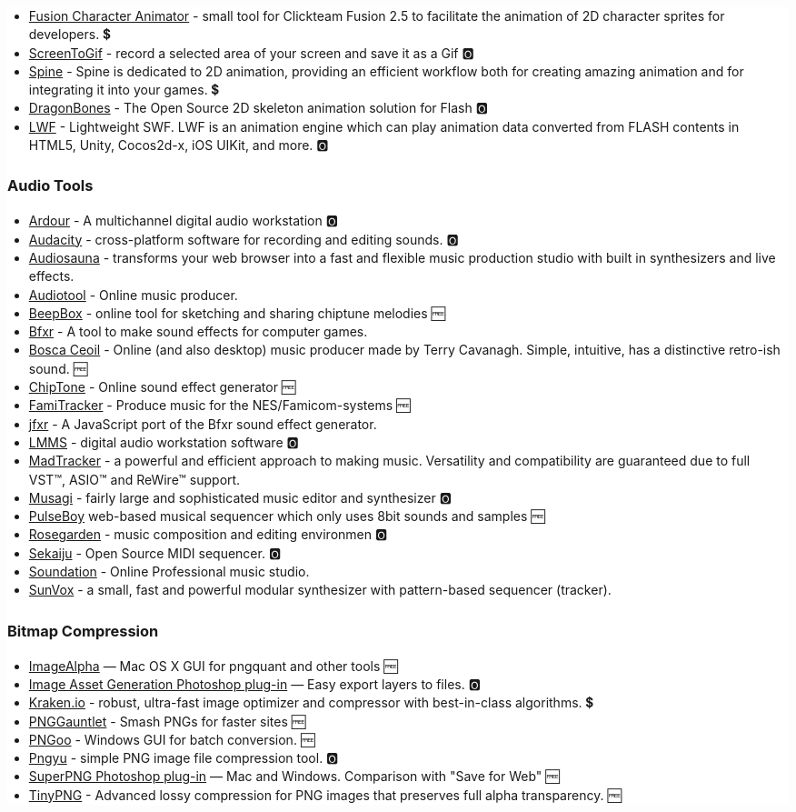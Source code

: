 * [Fusion Character Animator](http://loopengo.free.fr/) - small tool for Clickteam Fusion 2.5 to facilitate the animation of 2D character sprites for developers. :heavy_dollar_sign:
* [ScreenToGif](https://github.com/NickeManarin/ScreenToGif) - record a selected area of your screen and save it as a Gif :o2:
* [Spine](http://esotericsoftware.com/) - Spine is dedicated to 2D animation, providing an efficient workflow both for creating amazing animation and for integrating it into your games. :heavy_dollar_sign:
* [DragonBones](http://dragonbones.effecthub.com) - The Open Source 2D skeleton animation solution for Flash :o2:
* [LWF](http://gree.github.io/lwf/) - Lightweight SWF. LWF is an animation engine which can play animation data converted from FLASH contents in HTML5, Unity, Cocos2d-x, iOS UIKit, and more. :o2:


### Audio Tools

* [Ardour](http://ardour.org/) - A multichannel digital audio workstation :o2:
* [Audacity](http://sourceforge.net/projects/audacity/) - cross-platform software for recording and editing sounds. :o2:
* [Audiosauna](http://www.audiosauna.com/) - transforms your web browser into a fast and flexible music production studio with built in synthesizers and live effects.
* [Audiotool](http://www.audiotool.com/app) - Online music producer.
* [BeepBox](http://www.beepbox.co/) - online tool for sketching and sharing chiptune melodies :free:
* [Bfxr](http://www.bfxr.net/) - A tool to make sound effects for computer games.
* [Bosca Ceoil](http://boscaceoil.net/) - Online (and also desktop) music producer made by Terry Cavanagh. Simple, intuitive, has a distinctive retro-ish sound. :free:
* [ChipTone](http://sfbgames.com/chiptone/) - Online sound effect generator :free:
* [FamiTracker](http://famitracker.com/) - Produce music for the NES/Famicom-systems :free:
* [jfxr](http://jfxr.frozenfractal.com) - A JavaScript port of the Bfxr sound effect generator.
* [LMMS](https://lmms.io/) - digital audio workstation software :o2:
* [MadTracker](http://www.madtracker.org/main.php) - a powerful and efficient approach to making music. Versatility and compatibility are guaranteed due to full VST™, ASIO™ and ReWire™ support.
* [Musagi](http://www.drpetter.se/project_musagi.html) - fairly large and sophisticated music editor and synthesizer :o2:
* [PulseBoy](http://www.pulseboy.com/) web-based musical sequencer which only uses 8bit sounds and samples :free:
* [Rosegarden](http://www.rosegardenmusic.com/) - music composition and editing environmen :o2:
* [Sekaiju](http://openmidiproject.osdn.jp/Sekaiju_en.html) - Open Source MIDI sequencer. :o2:
* [Soundation](https://soundation.com/) - Online Professional music studio.
* [SunVox](http://www.warmplace.ru/soft/sunvox/) - a small, fast and powerful modular synthesizer with pattern-based sequencer (tracker).


### Bitmap Compression

* [ImageAlpha](http://pngmini.com/) — Mac OS X GUI for pngquant and other tools :free:
* [Image Asset Generation Photoshop plug-in](https://github.com/adobe-photoshop/generator-assets) — Easy export layers to files. :o2:
* [Kraken.io](https://kraken.io/) - robust, ultra-fast image optimizer and compressor with best-in-class algorithms. :heavy_dollar_sign:
* [PNGGauntlet](http://pnggauntlet.com/) - Smash PNGs for faster sites :free:
* [PNGoo](https://pngquant.org/) - Windows GUI for batch conversion. :free:
* [Pngyu](http://nukesaq88.github.io/Pngyu/) - simple PNG image file compression tool. :o2:
* [SuperPNG Photoshop plug-in](http://www.fnordware.com/superpng/) — Mac and Windows. Comparison with "Save for Web" :free:
* [TinyPNG](https://tinypng.com/) - Advanced lossy compression for PNG images that preserves full alpha transparency. :free:
